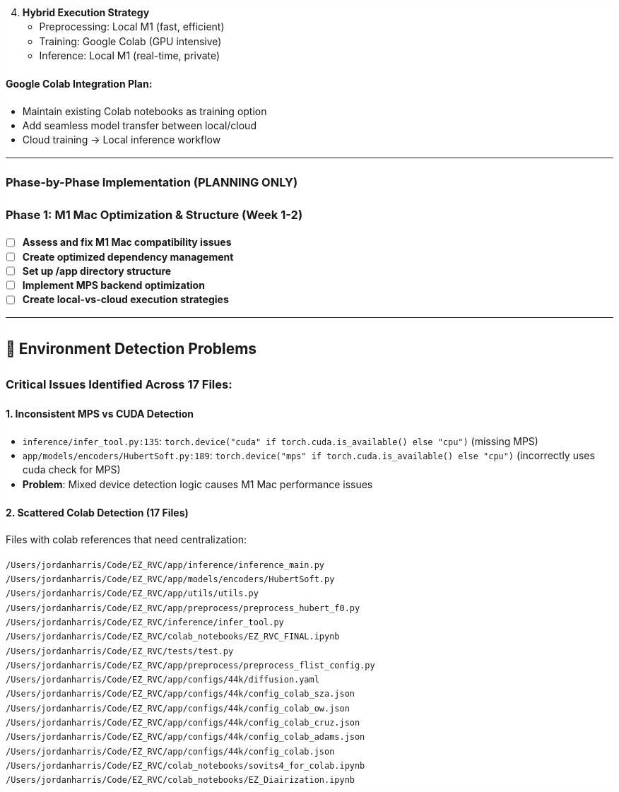 4. **Hybrid Execution Strategy**
   - Preprocessing: Local M1 (fast, efficient)
   - Training: Google Colab (GPU intensive)
   - Inference: Local M1 (real-time, private)

#### **Google Colab Integration Plan:**
- Maintain existing Colab notebooks as training option
- Add seamless model transfer between local/cloud
- Cloud training → Local inference workflow

---

### **Phase-by-Phase Implementation (PLANNING ONLY)**

### **Phase 1: M1 Mac Optimization & Structure (Week 1-2)**
- [ ] **Assess and fix M1 Mac compatibility issues**
- [ ] **Create optimized dependency management**
- [ ] **Set up /app directory structure**
- [ ] **Implement MPS backend optimization**
- [ ] **Create local-vs-cloud execution strategies**

---

## 🚨 Environment Detection Problems

### **Critical Issues Identified Across 17 Files:**

#### **1. Inconsistent MPS vs CUDA Detection**
- `inference/infer_tool.py:135`: `torch.device("cuda" if torch.cuda.is_available() else "cpu")` (missing MPS)
- `app/models/encoders/HubertSoft.py:189`: `torch.device("mps" if torch.cuda.is_available() else "cpu")` (incorrectly uses cuda check for MPS)
- **Problem**: Mixed device detection logic causes M1 Mac performance issues

#### **2. Scattered Colab Detection (17 Files)**
Files with colab references that need centralization:
```
/Users/jordanharris/Code/EZ_RVC/app/inference/inference_main.py
/Users/jordanharris/Code/EZ_RVC/app/models/encoders/HubertSoft.py
/Users/jordanharris/Code/EZ_RVC/app/utils/utils.py
/Users/jordanharris/Code/EZ_RVC/app/preprocess/preprocess_hubert_f0.py
/Users/jordanharris/Code/EZ_RVC/inference/infer_tool.py
/Users/jordanharris/Code/EZ_RVC/colab_notebooks/EZ_RVC_FINAL.ipynb
/Users/jordanharris/Code/EZ_RVC/tests/test.py
/Users/jordanharris/Code/EZ_RVC/app/preprocess/preprocess_flist_config.py
/Users/jordanharris/Code/EZ_RVC/app/configs/44k/diffusion.yaml
/Users/jordanharris/Code/EZ_RVC/app/configs/44k/config_colab_sza.json
/Users/jordanharris/Code/EZ_RVC/app/configs/44k/config_colab_ow.json
/Users/jordanharris/Code/EZ_RVC/app/configs/44k/config_colab_cruz.json
/Users/jordanharris/Code/EZ_RVC/app/configs/44k/config_colab_adams.json
/Users/jordanharris/Code/EZ_RVC/app/configs/44k/config_colab.json
/Users/jordanharris/Code/EZ_RVC/colab_notebooks/sovits4_for_colab.ipynb
/Users/jordanharris/Code/EZ_RVC/colab_notebooks/EZ_Diairization.ipynb
```
